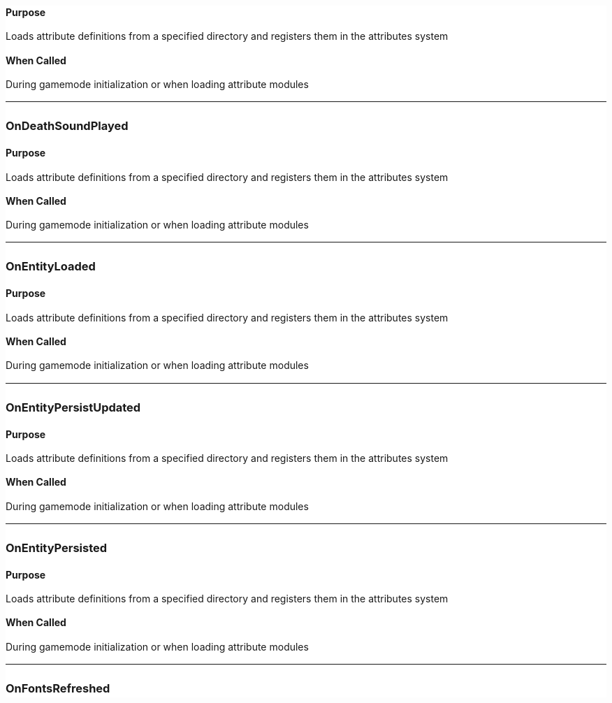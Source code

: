 **Purpose**

Loads attribute definitions from a specified directory and registers them in the attributes system

**When Called**

During gamemode initialization or when loading attribute modules

---

### OnDeathSoundPlayed

**Purpose**

Loads attribute definitions from a specified directory and registers them in the attributes system

**When Called**

During gamemode initialization or when loading attribute modules

---

### OnEntityLoaded

**Purpose**

Loads attribute definitions from a specified directory and registers them in the attributes system

**When Called**

During gamemode initialization or when loading attribute modules

---

### OnEntityPersistUpdated

**Purpose**

Loads attribute definitions from a specified directory and registers them in the attributes system

**When Called**

During gamemode initialization or when loading attribute modules

---

### OnEntityPersisted

**Purpose**

Loads attribute definitions from a specified directory and registers them in the attributes system

**When Called**

During gamemode initialization or when loading attribute modules

---

### OnFontsRefreshed
